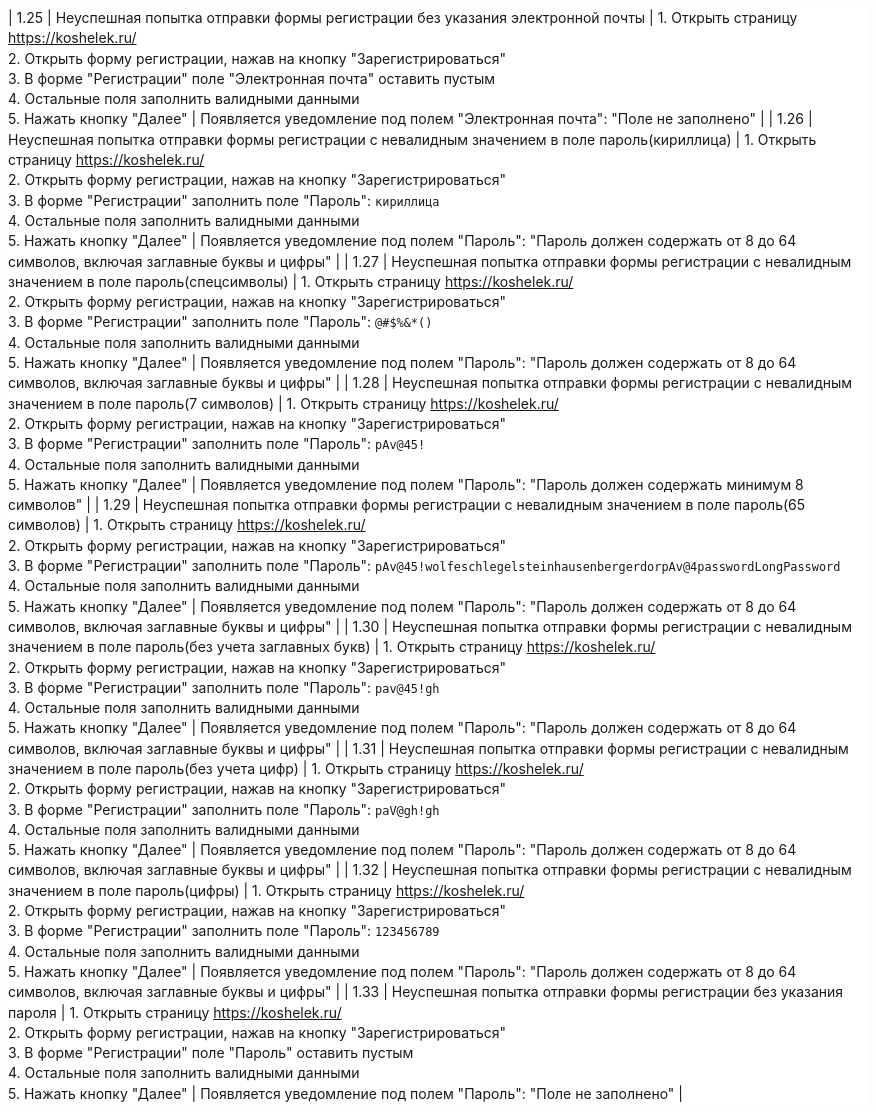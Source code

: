 | 1.25 | Неуспешная попытка отправки формы регистрации без указания электронной почты                                                               | 1. Открыть страницу https://koshelek.ru/ <br/>2. Открыть форму регистрации, нажав на кнопку "Зарегистрироваться" <br/> 3. В форме "Регистрации" поле "Электронная почта" оставить пустым<br/>4. Остальные поля заполнить валидными данными<br/>5. Нажать кнопку "Далее"                                                     | Появляется уведомление под полем "Электронная почта": "Поле не заполнено"                                                          |
| 1.26 | Неуспешная попытка отправки формы регистрации с невалидным значением в поле пароль(кириллица)                                              | 1. Открыть страницу https://koshelek.ru/ <br/>2. Открыть форму регистрации, нажав на кнопку "Зарегистрироваться" <br/> 3. В форме "Регистрации" заполнить поле "Пароль": `кириллица`<br/>4. Остальные поля заполнить валидными данными<br/>5. Нажать кнопку "Далее"                                                         | Появляется уведомление под полем "Пароль": "Пароль должен содержать от 8 до 64 символов, включая заглавные буквы и цифры"          |
| 1.27 | Неуспешная попытка отправки формы регистрации с невалидным значением в поле пароль(спецсимволы)                                            | 1. Открыть страницу https://koshelek.ru/ <br/>2. Открыть форму регистрации, нажав на кнопку "Зарегистрироваться" <br/> 3. В форме "Регистрации" заполнить поле "Пароль": `@#$%&*()`<br/>4. Остальные поля заполнить валидными данными<br/>5. Нажать кнопку "Далее"                                                          | Появляется уведомление под полем "Пароль": "Пароль должен содержать от 8 до 64 символов, включая заглавные буквы и цифры"          |
| 1.28 | Неуспешная попытка отправки формы регистрации с невалидным значением в поле пароль(7 символов)                                             | 1. Открыть страницу https://koshelek.ru/ <br/>2. Открыть форму регистрации, нажав на кнопку "Зарегистрироваться" <br/> 3. В форме "Регистрации" заполнить поле "Пароль": `pAv@45!`<br/>4. Остальные поля заполнить валидными данными<br/>5. Нажать кнопку "Далее"                                                           | Появляется уведомление под полем "Пароль": "Пароль должен содержать минимум 8 символов"                                            |
| 1.29 | Неуспешная попытка отправки формы регистрации с невалидным значением в поле пароль(65 символов)                                            | 1. Открыть страницу https://koshelek.ru/ <br/>2. Открыть форму регистрации, нажав на кнопку "Зарегистрироваться" <br/> 3. В форме "Регистрации" заполнить поле "Пароль": `pAv@45!wolfeschlegelsteinhausenbergerdorpAv@4passwordLongPassword`<br/>4. Остальные поля заполнить валидными данными<br/>5. Нажать кнопку "Далее" | Появляется уведомление под полем "Пароль": "Пароль должен содержать от 8 до 64 символов, включая заглавные буквы и цифры"          |
| 1.30 | Неуспешная попытка отправки формы регистрации с невалидным значением в поле пароль(без учета заглавных букв)                               | 1. Открыть страницу https://koshelek.ru/ <br/>2. Открыть форму регистрации, нажав на кнопку "Зарегистрироваться" <br/> 3. В форме "Регистрации" заполнить поле "Пароль": `pav@45!gh`<br/>4. Остальные поля заполнить валидными данными<br/>5. Нажать кнопку "Далее"                                                         | Появляется уведомление под полем "Пароль": "Пароль должен содержать от 8 до 64 символов, включая заглавные буквы и цифры"          |
| 1.31 | Неуспешная попытка отправки формы регистрации с невалидным значением в поле пароль(без учета цифр)                                         | 1. Открыть страницу https://koshelek.ru/ <br/>2. Открыть форму регистрации, нажав на кнопку "Зарегистрироваться" <br/> 3. В форме "Регистрации" заполнить поле "Пароль": `paV@gh!gh`<br/>4. Остальные поля заполнить валидными данными<br/>5. Нажать кнопку "Далее"                                                         | Появляется уведомление под полем "Пароль": "Пароль должен содержать от 8 до 64 символов, включая заглавные буквы и цифры"          |
| 1.32 | Неуспешная попытка отправки формы регистрации с невалидным значением в поле пароль(цифры)                                                  | 1. Открыть страницу https://koshelek.ru/ <br/>2. Открыть форму регистрации, нажав на кнопку "Зарегистрироваться" <br/> 3. В форме "Регистрации" заполнить поле "Пароль": `123456789`<br/>4. Остальные поля заполнить валидными данными<br/>5. Нажать кнопку "Далее"                                                         | Появляется уведомление под полем "Пароль": "Пароль должен содержать от 8 до 64 символов, включая заглавные буквы и цифры"          |
| 1.33 | Неуспешная попытка отправки формы регистрации без указания пароля                                                                          | 1. Открыть страницу https://koshelek.ru/ <br/>2. Открыть форму регистрации, нажав на кнопку "Зарегистрироваться" <br/> 3. В форме "Регистрации" поле "Пароль" оставить пустым<br/>4. Остальные поля заполнить валидными данными<br/>5. Нажать кнопку "Далее"                                                                | Появляется уведомление под полем "Пароль": "Поле не заполнено"                                                                     |